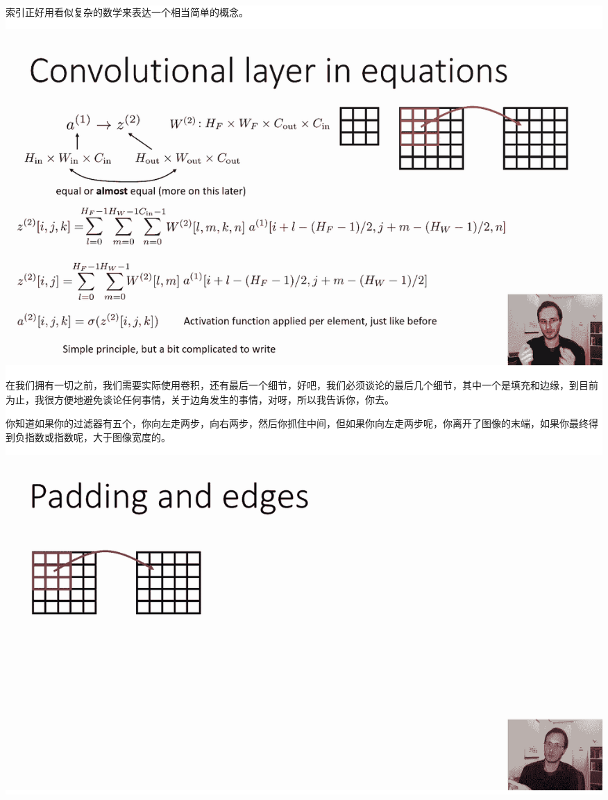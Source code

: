 索引正好用看似复杂的数学来表达一个相当简单的概念。

![](img/4d0d8a24a3d6ec97f0928e89a5c804ab_81.png)

在我们拥有一切之前，我们需要实际使用卷积，还有最后一个细节，好吧，我们必须谈论的最后几个细节，其中一个是填充和边缘，到目前为止，我很方便地避免谈论任何事情，关于边角发生的事情，对呀，所以我告诉你，你去。

你知道如果你的过滤器有五个，你向左走两步，向右两步，然后你抓住中间，但如果你向左走两步呢，你离开了图像的末端，如果你最终得到负指数或指数呢，大于图像宽度的。



![](img/4d0d8a24a3d6ec97f0928e89a5c804ab_83.png)
